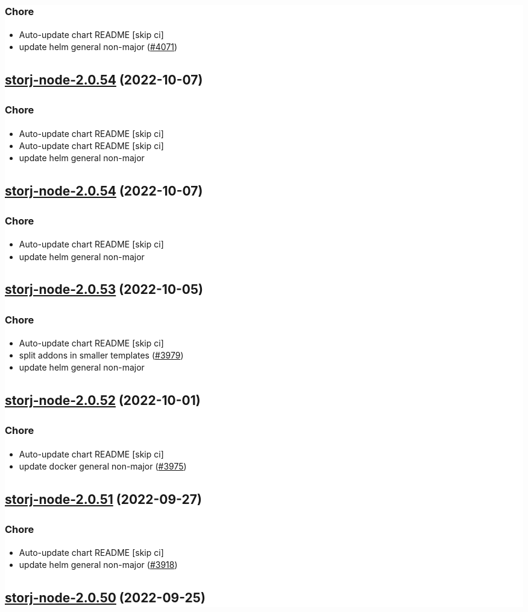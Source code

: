 ### Chore

- Auto-update chart README [skip ci]
- update helm general non-major ([#4071](https://github.com/truecharts/charts/issues/4071))

## [storj-node-2.0.54](https://github.com/truecharts/charts/compare/storj-node-2.0.53...storj-node-2.0.54) (2022-10-07)

### Chore

- Auto-update chart README [skip ci]
- Auto-update chart README [skip ci]
- update helm general non-major

## [storj-node-2.0.54](https://github.com/truecharts/charts/compare/storj-node-2.0.53...storj-node-2.0.54) (2022-10-07)

### Chore

- Auto-update chart README [skip ci]
- update helm general non-major

## [storj-node-2.0.53](https://github.com/truecharts/charts/compare/storj-node-2.0.52...storj-node-2.0.53) (2022-10-05)

### Chore

- Auto-update chart README [skip ci]
- split addons in smaller templates ([#3979](https://github.com/truecharts/charts/issues/3979))
- update helm general non-major

## [storj-node-2.0.52](https://github.com/truecharts/charts/compare/storj-node-2.0.51...storj-node-2.0.52) (2022-10-01)

### Chore

- Auto-update chart README [skip ci]
- update docker general non-major ([#3975](https://github.com/truecharts/charts/issues/3975))

## [storj-node-2.0.51](https://github.com/truecharts/charts/compare/storj-node-2.0.50...storj-node-2.0.51) (2022-09-27)

### Chore

- Auto-update chart README [skip ci]
- update helm general non-major ([#3918](https://github.com/truecharts/charts/issues/3918))

## [storj-node-2.0.50](https://github.com/truecharts/charts/compare/storj-node-2.0.49...storj-node-2.0.50) (2022-09-25)

